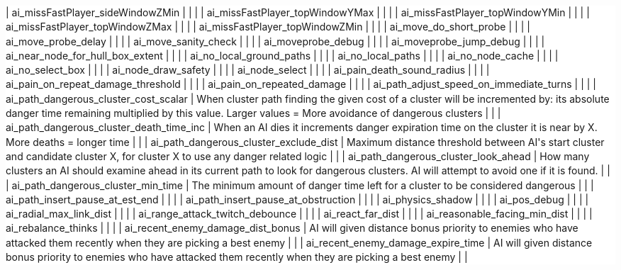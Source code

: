 | ai_missFastPlayer_sideWindowZMin |   |   |
| ai_missFastPlayer_topWindowYMax |   |   |
| ai_missFastPlayer_topWindowYMin |   |   |
| ai_missFastPlayer_topWindowZMax |   |   |
| ai_missFastPlayer_topWindowZMin |   |   |
| ai_move_do_short_probe |   |   |
| ai_move_probe_delay |   |   |
| ai_move_sanity_check |   |   |
| ai_moveprobe_debug |   |   |
| ai_moveprobe_jump_debug |   |   |
| ai_near_node_for_hull_box_extent |   |   |
| ai_no_local_ground_paths |   |   |
| ai_no_local_paths |   |   |
| ai_no_node_cache |   |   |
| ai_no_select_box |   |   |
| ai_node_draw_safety |   |   |
| ai_node_select |   |   |
| ai_pain_death_sound_radius |   |   |
| ai_pain_on_repeat_damage_threshold |   |   |
| ai_pain_on_repeated_damage |   |   |
| ai_path_adjust_speed_on_immediate_turns |   |   |
| ai_path_dangerous_cluster_cost_scalar | When cluster path finding the given cost of a cluster will be incremented by: its absolute danger time remaining multiplied by this value. Larger values = More avoidance of dangerous clusters |   |
| ai_path_dangerous_cluster_death_time_inc | When an AI dies it increments danger expiration time on the cluster it is near by X. More deaths = longer time |   |
| ai_path_dangerous_cluster_exclude_dist | Maximum distance threshold between AI\'s start cluster and candidate cluster X, for cluster X to use any danger related logic |   |
| ai_path_dangerous_cluster_look_ahead | How many clusters an AI should examine ahead in its current path to look for dangerous clusters. AI will attempt to avoid one if it is found. |   |
| ai_path_dangerous_cluster_min_time | The minimum amount of danger time left for a cluster to be considered dangerous |   |
| ai_path_insert_pause_at_est_end |   |   |
| ai_path_insert_pause_at_obstruction |   |   |
| ai_physics_shadow |   |   |
| ai_pos_debug |   |   |
| ai_radial_max_link_dist |   |   |
| ai_range_attack_twitch_debounce |   |   |
| ai_react_far_dist |   |   |
| ai_reasonable_facing_min_dist |   |   |
| ai_rebalance_thinks |   |   |
| ai_recent_enemy_damage_dist_bonus | AI will given distance bonus priority to enemies who have attacked them recently when they are picking a best enemy |   |
| ai_recent_enemy_damage_expire_time | AI will given distance bonus priority to enemies who have attacked them recently when they are picking a best enemy |   |